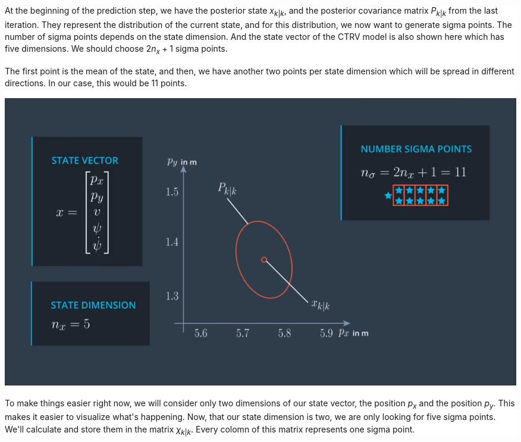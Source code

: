 At the beginning of the prediction step, we have the posterior state $x_{k|k}$, and the posterior covariance matrix $P_{k|k}$ from the last iteration. They represent the distribution of the current state, and for this distribution, we now want to generate sigma points. The number of sigma points depends on the state dimension. And the state vector of the CTRV model is also shown here which has five dimensions. We should choose $2n_x+1$ sigma points.

The first point is the mean of the state, and then, we have another two points per state dimension which will be spread in different directions. In our case, this would be 11 points.

![SigmaPoints1](imgs/UnscentedKalmanFilters/SigmaPoints1.png)

To make things easier right now, we will consider only two dimensions of our state vector, the position $p_x$ and the position $p_y$. This makes it easier to visualize what's happening. Now, that our state dimension is two, we are only looking for five sigma points. We'll calculate and store them in the matrix $\chi_{k|k}$. Every colomn of this matrix represents one sigma point.
